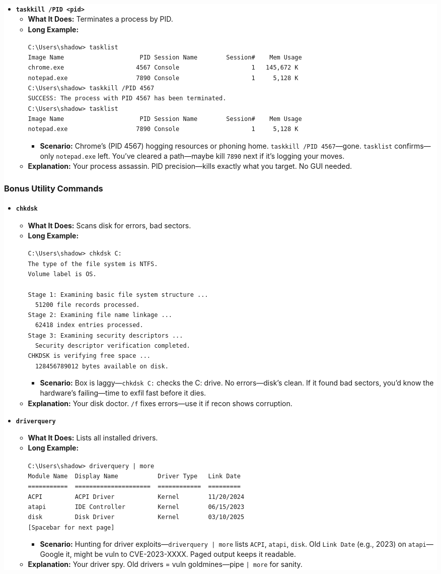 - **`taskkill /PID <pid>`**  
  - **What It Does:** Terminates a process by PID.  
  - **Long Example:**  
    ```
    C:\Users\shadow> tasklist
    Image Name                     PID Session Name        Session#    Mem Usage
    chrome.exe                    4567 Console                    1   145,672 K
    notepad.exe                   7890 Console                    1     5,128 K
    C:\Users\shadow> taskkill /PID 4567
    SUCCESS: The process with PID 4567 has been terminated.
    C:\Users\shadow> tasklist
    Image Name                     PID Session Name        Session#    Mem Usage
    notepad.exe                   7890 Console                    1     5,128 K
    ```
    - **Scenario:** Chrome’s (PID 4567) hogging resources or phoning home. `taskkill /PID 4567`—gone. `tasklist` confirms—only `notepad.exe` left. You’ve cleared a path—maybe kill `7890` next if it’s logging your moves.  
  - **Explanation:** Your process assassin. PID precision—kills exactly what you target. No GUI needed.

### Bonus Utility Commands

- **`chkdsk`**  
  - **What It Does:** Scans disk for errors, bad sectors.  
  - **Long Example:**  
    ```
    C:\Users\shadow> chkdsk C:
    The type of the file system is NTFS.
    Volume label is OS.

    Stage 1: Examining basic file system structure ...
      51200 file records processed.
    Stage 2: Examining file name linkage ...
      62418 index entries processed.
    Stage 3: Examining security descriptors ...
      Security descriptor verification completed.
    CHKDSK is verifying free space ...
      128456789012 bytes available on disk.
    ```
    - **Scenario:** Box is laggy—`chkdsk C:` checks the C: drive. No errors—disk’s clean. If it found bad sectors, you’d know the hardware’s failing—time to exfil fast before it dies.  
  - **Explanation:** Your disk doctor. `/f` fixes errors—use it if recon shows corruption.

- **`driverquery`**  
  - **What It Does:** Lists all installed drivers.  
  - **Long Example:**  
    ```
    C:\Users\shadow> driverquery | more
    Module Name  Display Name           Driver Type   Link Date
    ===========  =====================  ============  =========
    ACPI         ACPI Driver            Kernel        11/20/2024
    atapi        IDE Controller         Kernel        06/15/2023
    disk         Disk Driver            Kernel        03/10/2025
    [Spacebar for next page]
    ```
    - **Scenario:** Hunting for driver exploits—`driverquery | more` lists `ACPI`, `atapi`, `disk`. Old `Link Date` (e.g., 2023) on `atapi`—Google it, might be vuln to CVE-2023-XXXX. Paged output keeps it readable.  
  - **Explanation:** Your driver spy. Old drivers = vuln goldmines—pipe `| more` for sanity.
